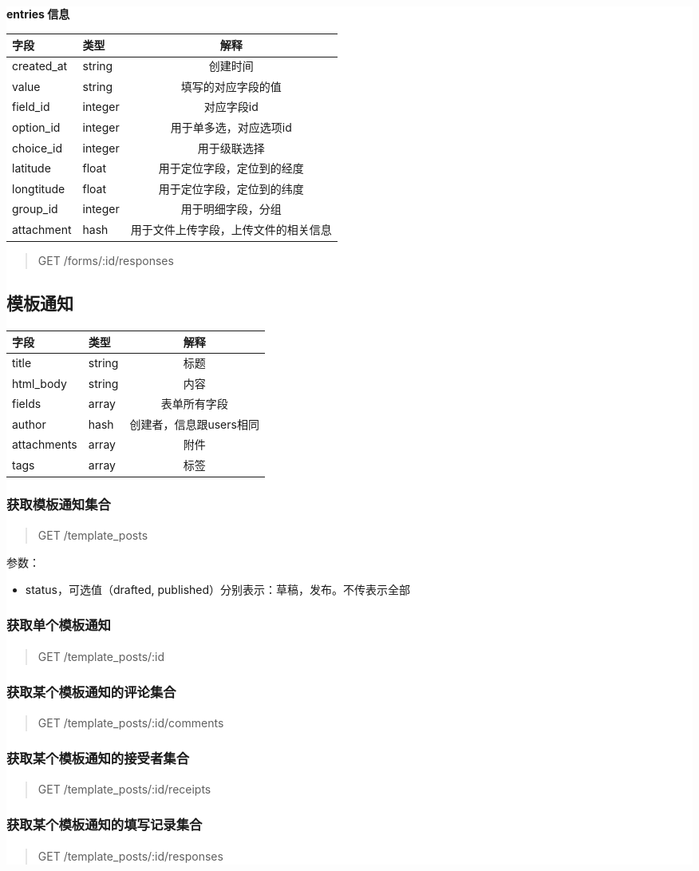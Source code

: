 **entries 信息**

| 字段      |    类型 | 解释  |
| :-------- | :--------| :--: |
| created_at  | string |  创建时间   |
| value  | string |  填写的对应字段的值   |
| field_id  | integer |  对应字段id   |
| option_id  | integer |  用于单多选，对应选项id   |
| choice_id  | integer |  用于级联选择   |
| latitude  | float |  用于定位字段，定位到的经度   |
| longtitude  | float |  用于定位字段，定位到的纬度   |
| group_id  | integer |  用于明细字段，分组   |
| attachment  | hash |  用于文件上传字段，上传文件的相关信息   |


> GET /forms/:id/responses

## 模板通知
| 字段      |    类型 | 解释  |
| :-------- | :--------| :--: |
| title  | string |  标题   |
| html_body  | string |  内容   |
| fields  | array |  表单所有字段   |
| author  | hash |  创建者，信息跟users相同   |
| attachments  | array |  附件   |
| tags  | array |  标签   |



### 获取模板通知集合
> GET /template_posts

参数：
- status，可选值（drafted, published）分别表示：草稿，发布。不传表示全部

### 获取单个模板通知
> GET /template_posts/:id

### 获取某个模板通知的评论集合
> GET /template_posts/:id/comments

### 获取某个模板通知的接受者集合
> GET /template_posts/:id/receipts

### 获取某个模板通知的填写记录集合
> GET /template_posts/:id/responses
